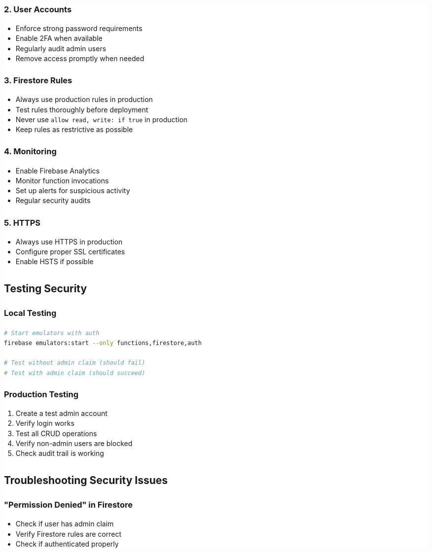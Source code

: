 ### 2. User Accounts
- Enforce strong password requirements
- Enable 2FA when available
- Regularly audit admin users
- Remove access promptly when needed

### 3. Firestore Rules
- Always use production rules in production
- Test rules thoroughly before deployment
- Never use `allow read, write: if true` in production
- Keep rules as restrictive as possible

### 4. Monitoring
- Enable Firebase Analytics
- Monitor function invocations
- Set up alerts for suspicious activity
- Regular security audits

### 5. HTTPS
- Always use HTTPS in production
- Configure proper SSL certificates
- Enable HSTS if possible

## Testing Security

### Local Testing
```bash
# Start emulators with auth
firebase emulators:start --only functions,firestore,auth

# Test without admin claim (should fail)
# Test with admin claim (should succeed)
```

### Production Testing
1. Create a test admin account
2. Verify login works
3. Test all CRUD operations
4. Verify non-admin users are blocked
5. Check audit trail is working

## Troubleshooting Security Issues

### "Permission Denied" in Firestore
- Check if user has admin claim
- Verify Firestore rules are correct
- Check if authenticated properly

